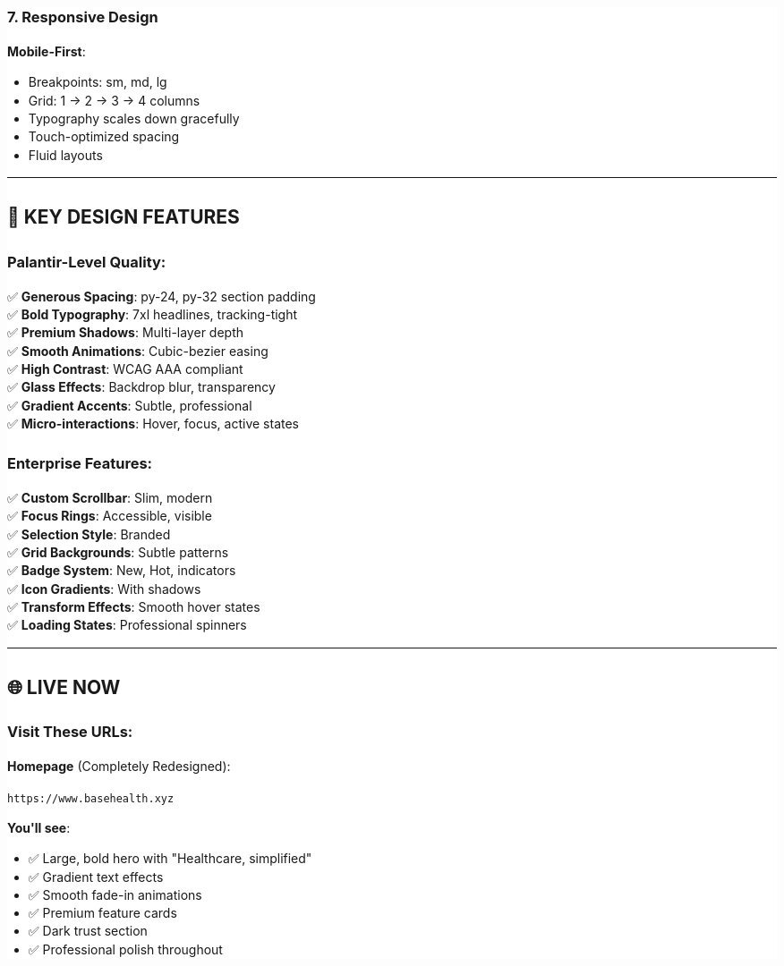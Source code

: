 ### 7. **Responsive Design**

**Mobile-First**:
- Breakpoints: sm, md, lg
- Grid: 1 → 2 → 3 → 4 columns
- Typography scales down gracefully
- Touch-optimized spacing
- Fluid layouts

---

## 🎨 KEY DESIGN FEATURES

### Palantir-Level Quality:

✅ **Generous Spacing**: py-24, py-32 section padding  
✅ **Bold Typography**: 7xl headlines, tracking-tight  
✅ **Premium Shadows**: Multi-layer depth  
✅ **Smooth Animations**: Cubic-bezier easing  
✅ **High Contrast**: WCAG AAA compliant  
✅ **Glass Effects**: Backdrop blur, transparency  
✅ **Gradient Accents**: Subtle, professional  
✅ **Micro-interactions**: Hover, focus, active states  

### Enterprise Features:

✅ **Custom Scrollbar**: Slim, modern  
✅ **Focus Rings**: Accessible, visible  
✅ **Selection Style**: Branded  
✅ **Grid Backgrounds**: Subtle patterns  
✅ **Badge System**: New, Hot, indicators  
✅ **Icon Gradients**: With shadows  
✅ **Transform Effects**: Smooth hover states  
✅ **Loading States**: Professional spinners  

---

## 🌐 LIVE NOW

### Visit These URLs:

**Homepage** (Completely Redesigned):
```
https://www.basehealth.xyz
```
**You'll see**:
- ✅ Large, bold hero with "Healthcare, simplified"
- ✅ Gradient text effects
- ✅ Smooth fade-in animations
- ✅ Premium feature cards
- ✅ Dark trust section
- ✅ Professional polish throughout
